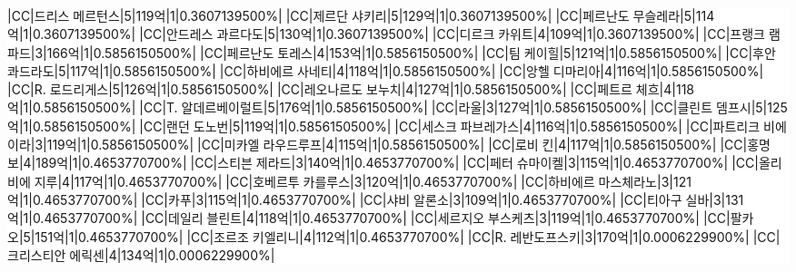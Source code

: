 |CC|드리스 메르턴스|5|119억|1|0.3607139500%|
|CC|제르단 샤키리|5|129억|1|0.3607139500%|
|CC|페르난도 무슬레라|5|114억|1|0.3607139500%|
|CC|안드레스 과르다도|5|130억|1|0.3607139500%|
|CC|디르크 카위트|4|109억|1|0.3607139500%|
|CC|프랭크 램파드|3|166억|1|0.5856150500%|
|CC|페르난도 토레스|4|153억|1|0.5856150500%|
|CC|팀 케이힐|5|121억|1|0.5856150500%|
|CC|후안 콰드라도|5|117억|1|0.5856150500%|
|CC|하비에르 사네티|4|118억|1|0.5856150500%|
|CC|앙헬 디마리아|4|116억|1|0.5856150500%|
|CC|R. 로드리게스|5|126억|1|0.5856150500%|
|CC|레오나르도 보누치|4|127억|1|0.5856150500%|
|CC|페트르 체흐|4|118억|1|0.5856150500%|
|CC|T. 알데르베이럴트|5|176억|1|0.5856150500%|
|CC|라울|3|127억|1|0.5856150500%|
|CC|클린트 뎀프시|5|125억|1|0.5856150500%|
|CC|랜던 도노번|5|119억|1|0.5856150500%|
|CC|세스크 파브레가스|4|116억|1|0.5856150500%|
|CC|파트리크 비에이라|3|119억|1|0.5856150500%|
|CC|미카엘 라우드루프|4|115억|1|0.5856150500%|
|CC|로비 킨|4|117억|1|0.5856150500%|
|CC|홍명보|4|189억|1|0.4653770700%|
|CC|스티븐 제라드|3|140억|1|0.4653770700%|
|CC|페터 슈마이켈|3|115억|1|0.4653770700%|
|CC|올리비에 지루|4|117억|1|0.4653770700%|
|CC|호베르투 카를루스|3|120억|1|0.4653770700%|
|CC|하비에르 마스체라노|3|121억|1|0.4653770700%|
|CC|카푸|3|115억|1|0.4653770700%|
|CC|샤비 알론소|3|109억|1|0.4653770700%|
|CC|티아구 실바|3|131억|1|0.4653770700%|
|CC|데일리 블린트|4|118억|1|0.4653770700%|
|CC|세르지오 부스케츠|3|119억|1|0.4653770700%|
|CC|팔카오|5|151억|1|0.4653770700%|
|CC|조르조 키엘리니|4|112억|1|0.4653770700%|
|CC|R. 레반도프스키|3|170억|1|0.0006229900%|
|CC|크리스티안 에릭센|4|134억|1|0.0006229900%|